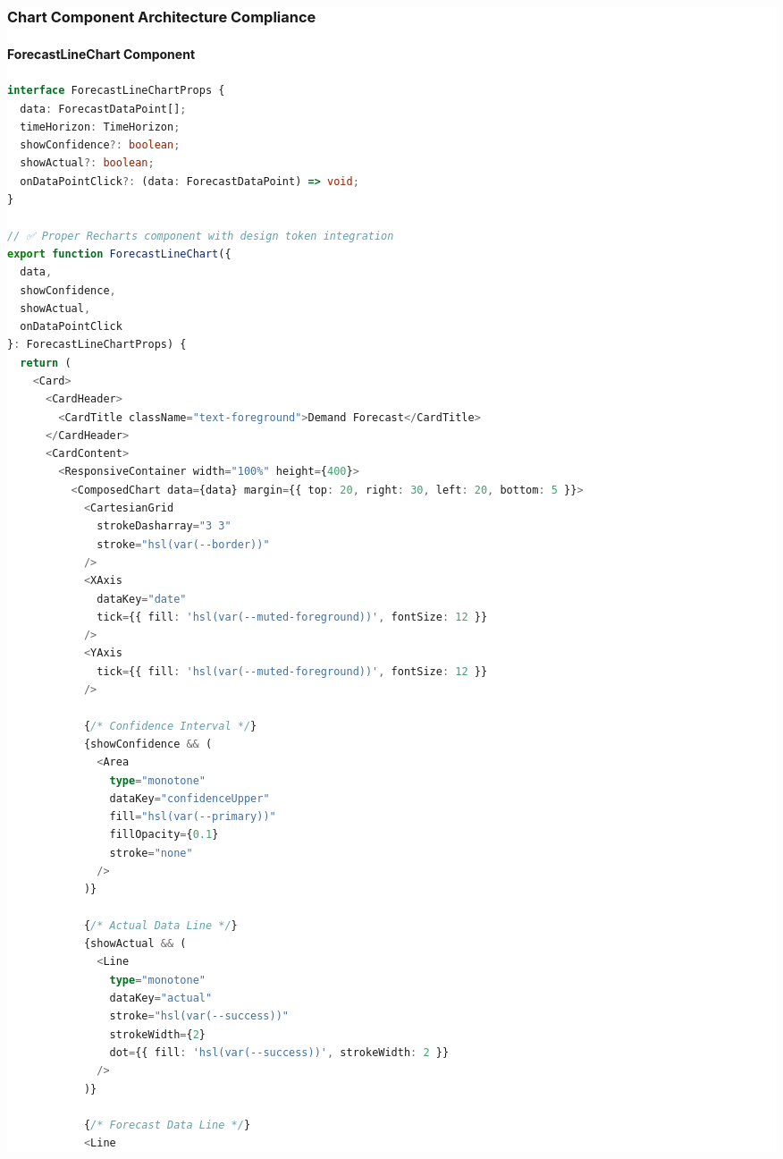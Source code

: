 ### Chart Component Architecture Compliance

#### ForecastLineChart Component
```typescript
interface ForecastLineChartProps {
  data: ForecastDataPoint[];
  timeHorizon: TimeHorizon;
  showConfidence?: boolean;
  showActual?: boolean;
  onDataPointClick?: (data: ForecastDataPoint) => void;
}

// ✅ Proper Recharts component with design token integration
export function ForecastLineChart({ 
  data, 
  showConfidence, 
  showActual, 
  onDataPointClick 
}: ForecastLineChartProps) {
  return (
    <Card>
      <CardHeader>
        <CardTitle className="text-foreground">Demand Forecast</CardTitle>
      </CardHeader>
      <CardContent>
        <ResponsiveContainer width="100%" height={400}>
          <ComposedChart data={data} margin={{ top: 20, right: 30, left: 20, bottom: 5 }}>
            <CartesianGrid 
              strokeDasharray="3 3" 
              stroke="hsl(var(--border))" 
            />
            <XAxis 
              dataKey="date" 
              tick={{ fill: 'hsl(var(--muted-foreground))', fontSize: 12 }}
            />
            <YAxis 
              tick={{ fill: 'hsl(var(--muted-foreground))', fontSize: 12 }}
            />
            
            {/* Confidence Interval */}
            {showConfidence && (
              <Area
                type="monotone"
                dataKey="confidenceUpper"
                fill="hsl(var(--primary))"
                fillOpacity={0.1}
                stroke="none"
              />
            )}
            
            {/* Actual Data Line */}
            {showActual && (
              <Line
                type="monotone"
                dataKey="actual"
                stroke="hsl(var(--success))"
                strokeWidth={2}
                dot={{ fill: 'hsl(var(--success))', strokeWidth: 2 }}
              />
            )}
            
            {/* Forecast Data Line */}
            <Line
```